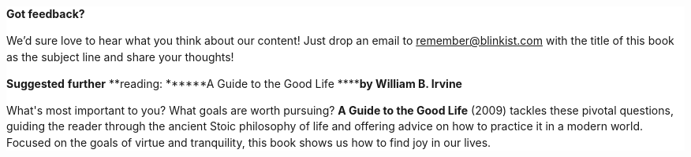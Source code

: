 **Got feedback?**

We’d sure love to hear what you think about our content! Just drop an email to remember@blinkist.com with the title of this book as the subject line and share your thoughts!

**Suggested** **further** **reading: ******A Guide to the Good Life ******by William B. Irvine**

What's most important to you? What goals are worth pursuing? **A Guide to the Good Life** (2009) tackles these pivotal questions, guiding the reader through the ancient Stoic philosophy of life and offering advice on how to practice it in a modern world. Focused on the goals of virtue and tranquility, this book shows us how to find joy in our lives.
